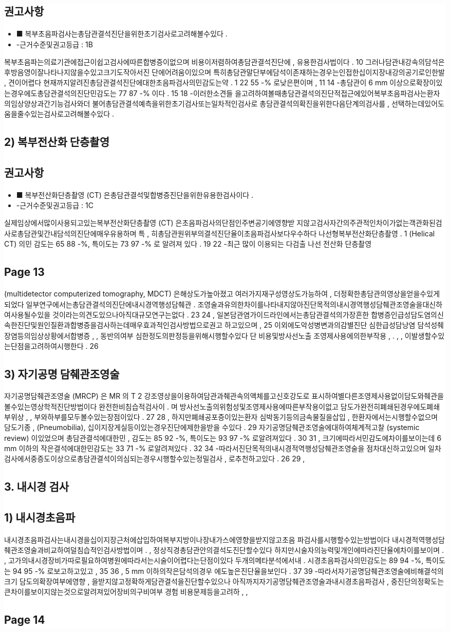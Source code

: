 ## 권고사항

- ■ 복부초음파검사는총담관결석진단을위한초기검사로고려해볼수있다 .
- -근거수준및권고등급 : 1B

복부초음파는의료기관에접근이쉽고검사에따른합병증이없으며 비용이저렴하여총담관결석진단에 , 유용한검사법이다 . 10 그러나담관내강속의담석은후방음영이잘나타나지않을수있고크기도작아서진 단에어려움이있으며 특히총담관말단부에담석이존재하는경우는인접한십이지장내강의공기로인한발 , 견이어렵다 현재까지알려진총담관결석진단에대한초음파검사의민감도는약 . 1 22 55 -% 로낮은편이며 , 11 14 -총담관이 6 mm 이상으로확장이있는경우에도총담관결석의진단민감도는 77 87 -% 이다 . 15 18 -이러한소견들 을고려하여볼때총담관결석의진단적접근에있어복부초음파검사는환자의임상양상과간기능검사와더 불어총담관결석예측을위한초기검사또는일차적인검사로 총담관결석의확진을위한다음단계의검사를 , 선택하는데있어도움을줄수있는검사로고려해볼수있다 .

## 2) 복부전산화 단층촬영

## 권고사항

- ■ 복부전산화단층촬영 (CT) 은총담관결석및합병증진단을위한유용한검사이다 .
- -근거수준및권고등급 : 1C

실제임상에서많이사용되고있는복부전산화단층촬영 (CT) 은초음파검사의단점인주변공기에영향받 지않고검사자간의주관적인차이가없는객관화된검사로총담관및간내담석의진단에매우유용하며 특 , 히총담관원위부의결석진단율이초음파검사보다우수하다 나선형복부전산화단층촬영 . 1 (Helical CT) 의민 감도는 65 88 -%, 특이도는 73 97 -% 로 알려져 있다 . 19 22 -최근 많이 이용되는 다검출 나선 전산화 단층촬영

## Page 13

(multidetector computerized tomography, MDCT) 은해상도가높아졌고 여러가지재구성영상도가능하여 , 더정확한총담관의영상을얻을수있게되었다 일부연구에서는총담관결석의진단에내시경역행성담췌관 . 조영술과유의한차이를나타내지않아진단목적의내시경역행성담췌관조영술을대신하여사용될수있을 것이라는의견도있으나아직대규모연구는없다 . 23 24 , 일본담관염가이드라인에서는총담관결석의가장흔한 합병증인급성담도염의신속한진단및원인질환과합병증을검사하는데매우효과적인검사방법으로권고 하고있으며 , 25 이외에도악성병변과의감별진단 심한급성담낭염 담석성췌장염등의임상상황에서합병증 , , 동반의여부 심한정도의판정등을위해시행할수있다 단 비용및방사선노출 조영제사용에의한부작용 , . , , 이발생할수있는단점을고려하여시행한다 . 26

## 3) 자기공명 담췌관조영술

자기공명담췌관조영술 (MRCP) 은 MR 의 T 2 강조영상을이용하여담관과췌관속의액체를고신호강도로 표시하여별다른조영제사용없이담도와췌관을볼수있는영상학적진단방법이다 완전한비침습적검사이 . 며 방사선노출의위험성및조영제사용에따른부작용이없고 담도가완전히폐쇄된경우에도폐쇄부위상 , , 부와하부를모두볼수있는장점이있다 . 27 28 , 하지만폐쇄공포증이있는환자 심박동기등의금속물질을삽입 , 한환자에서는시행할수없으며 담도기종 , (Pneumobilia), 십이지장게실등이있는경우진단에제한을받을 수있다 . 29 자기공명담췌관조영술에대하여체계적고찰 (systemic review) 이있었으며 총담관결석에대한민 , 감도는 85 92 -%, 특이도는 93 97 -% 로알려져있다 . 30 31 , 크기에따라서민감도에차이를보이는데 6 mm 이하의 작은결석에대한민감도는 33 71 -% 로알려져있다 . 32 34 -따라서진단목적의내시경적역행성담췌관조영술을 점차대신하고있으며 일차검사에서중증도이상으로총담관결석이의심되는경우시행할수있는정밀검사 , 로추천하고있다 . 26 29 ,

## 3. 내시경 검사

## 1) 내시경초음파

내시경초음파검사는내시경을십이지장근처에삽입하여복부지방이나장내가스에영향을받지않고초음 파검사를시행할수있는방법이다 내시경적역행성담췌관조영술과비교하여덜침습적인검사방법이며 . , 정상직경총담관안의결석도진단할수있다 하지만시술자의능력및개인에따라진단율에차이를보이며 . , 고가의내시경장비가따로필요하여병원에따라서는시술이어렵다는단점이있다 두개의메타분석에서내 . 시경초음파검사의민감도는 89 94 -%, 특이도는 94 95 -% 로보고하고있고 , 35 36 , 5 mm 이하의작은담석의경우 에도높은진단율을보인다 . 37 39 -따라서자기공명담췌관조영술에비해결석의크기 담도의확장여부에영향 , 을받지않고정확하게담관결석을진단할수있으나 아직까지자기공명담췌관조영술과내시경초음파검사 , 중진단의정확도는큰차이를보이지않는것으로알려져있어장비의구비여부 경험 비용문제등을고려하 , ,

## Page 14
